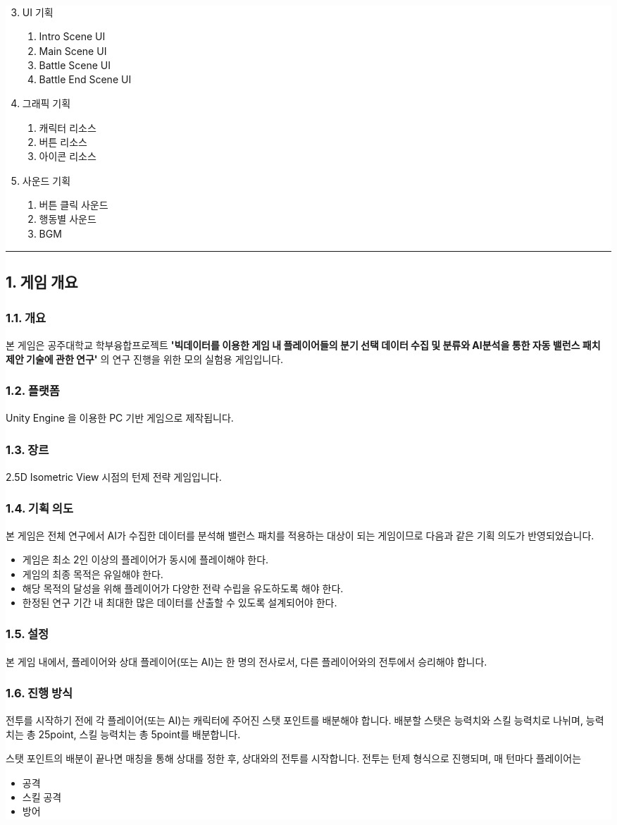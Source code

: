 3.  UI 기획
    1.  Intro Scene UI
    2.  Main Scene UI
    3.  Battle Scene UI
    4.  Battle End Scene UI

4.  그래픽 기획
    1.  캐릭터 리소스
    2.  버튼 리소스
    3.  아이콘 리소스

5.  사운드 기획
    1.  버튼 클릭 사운드
    2.  행동별 사운드
    3.  BGM

----

## 1. 게임 개요

### 1.1. 개요

본 게임은 공주대학교 학부융합프로젝트 **'빅데이터를 이용한 게임 내 플레이어들의 분기 선택 데이터 수집 및 분류와 AI분석을 통한 자동 밸런스 패치 제안 기술에 관한 연구'** 의 연구 진행을 위한 모의 실험용 게임입니다.

### 1.2. 플랫폼

Unity Engine 을 이용한 PC 기반 게임으로 제작됩니다.

### 1.3. 장르

2.5D Isometric View 시점의 턴제 전략 게임입니다.

### 1.4. 기획 의도

본 게임은 전체 연구에서 AI가 수집한 데이터를 분석해 밸런스 패치를 적용하는 대상이 되는 게임이므로 다음과 같은 기획 의도가 반영되었습니다.

*   게임은 최소 2인 이상의 플레이어가 동시에 플레이해야 한다.
*   게임의 최종 목적은 유일해야 한다.
*   해당 목적의 달성을 위해 플레이어가 다양한 전략 수립을 유도하도록 해야 한다.
*   한정된 연구 기간 내 최대한 많은 데이터를 산출할 수 있도록 설계되어야 한다.

### 1.5. 설정

본 게임 내에서, 플레이어와 상대 플레이어(또는 AI)는 한 명의 전사로서, 다른 플레이어와의 전투에서 승리해야 합니다.

### 1.6. 진행 방식

전투를 시작하기 전에 각 플레이어(또는 AI)는 캐릭터에 주어진 스탯 포인트를 배분해야 합니다. 배분할 스탯은 능력치와 스킬 능력치로 나뉘며, 능력치는 총 25point, 스킬 능력치는 총 5point를 배분합니다.

스탯 포인트의 배분이 끝나면 매칭을 통해 상대를 정한 후, 상대와의 전투를 시작합니다. 전투는 턴제 형식으로 진행되며, 매 턴마다 플레이어는 

*   공격
*   스킬 공격
*   방어
